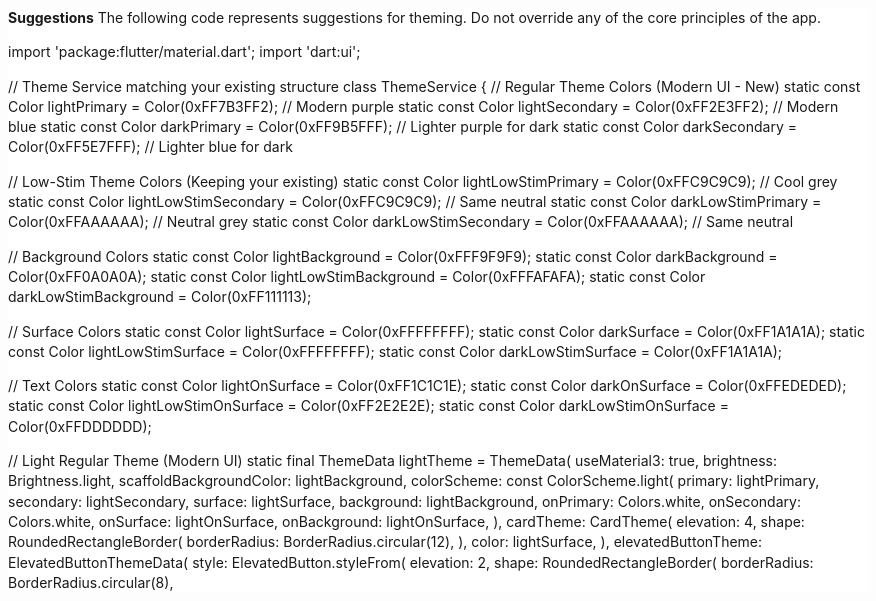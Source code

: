 **Suggestions**
The following code represents suggestions for theming. Do not override any of the core principles of the app. 


import 'package:flutter/material.dart';
import 'dart:ui';

// Theme Service matching your existing structure
class ThemeService {
  // Regular Theme Colors (Modern UI - New)
  static const Color lightPrimary = Color(0xFF7B3FF2);      // Modern purple
  static const Color lightSecondary = Color(0xFF2E3FF2);    // Modern blue
  static const Color darkPrimary = Color(0xFF9B5FFF);       // Lighter purple for dark
  static const Color darkSecondary = Color(0xFF5E7FFF);     // Lighter blue for dark
  
  // Low-Stim Theme Colors (Keeping your existing)
  static const Color lightLowStimPrimary = Color(0xFFC9C9C9);    // Cool grey
  static const Color lightLowStimSecondary = Color(0xFFC9C9C9);  // Same neutral
  static const Color darkLowStimPrimary = Color(0xFFAAAAAA);     // Neutral grey
  static const Color darkLowStimSecondary = Color(0xFFAAAAAA);   // Same neutral
  
  // Background Colors
  static const Color lightBackground = Color(0xFFF9F9F9);
  static const Color darkBackground = Color(0xFF0A0A0A);
  static const Color lightLowStimBackground = Color(0xFFFAFAFA);
  static const Color darkLowStimBackground = Color(0xFF111113);
  
  // Surface Colors
  static const Color lightSurface = Color(0xFFFFFFFF);
  static const Color darkSurface = Color(0xFF1A1A1A);
  static const Color lightLowStimSurface = Color(0xFFFFFFFF);
  static const Color darkLowStimSurface = Color(0xFF1A1A1A);
  
  // Text Colors
  static const Color lightOnSurface = Color(0xFF1C1C1E);
  static const Color darkOnSurface = Color(0xFFEDEDED);
  static const Color lightLowStimOnSurface = Color(0xFF2E2E2E);
  static const Color darkLowStimOnSurface = Color(0xFFDDDDDD);

  // Light Regular Theme (Modern UI)
  static final ThemeData lightTheme = ThemeData(
    useMaterial3: true,
    brightness: Brightness.light,
    scaffoldBackgroundColor: lightBackground,
    colorScheme: const ColorScheme.light(
      primary: lightPrimary,
      secondary: lightSecondary,
      surface: lightSurface,
      background: lightBackground,
      onPrimary: Colors.white,
      onSecondary: Colors.white,
      onSurface: lightOnSurface,
      onBackground: lightOnSurface,
    ),
    cardTheme: CardTheme(
      elevation: 4,
      shape: RoundedRectangleBorder(
        borderRadius: BorderRadius.circular(12),
      ),
      color: lightSurface,
    ),
    elevatedButtonTheme: ElevatedButtonThemeData(
      style: ElevatedButton.styleFrom(
        elevation: 2,
        shape: RoundedRectangleBorder(
          borderRadius: BorderRadius.circular(8),